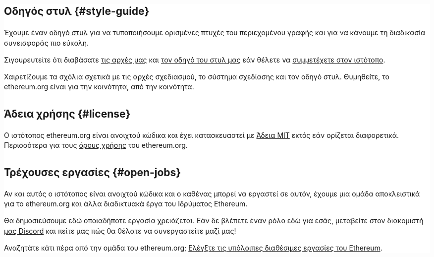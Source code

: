 ## Οδηγός στυλ {#style-guide}

Έχουμε έναν [οδηγό στυλ](/contributing/style-guide/) για να τυποποιήσουμε ορισμένες πτυχές του περιεχομένου γραφής και για να κάνουμε τη διαδικασία συνεισφοράς πιο εύκολη.

Σιγουρευτείτε ότι διαβάσατε [τις αρχές μας](/contributing/design-principles/) και [τον οδηγό του στυλ μας](/contributing/style-guide/) εάν θέλετε να [συμμετέχετε στον ιστότοπο](/contributing/).

Χαιρετίζουμε τα σχόλια σχετικά με τις αρχές σχεδιασμού, το σύστημα σχεδίασης και τον οδηγό στυλ. Θυμηθείτε, το ethereum.org είναι για την κοινότητα, από την κοινότητα.

## Άδεια χρήσης {#license}

Ο ιστότοπος ethereum.org είναι ανοιχτού κώδικα και έχει κατασκευαστεί με [Άδεια MIT](https://github.com/ethereum/ethereum-org-website/blob/dev/LICENSE) εκτός εάν ορίζεται διαφορετικά. Περισσότερα για τους [όρους χρήσης](/terms-of-use/) του ethereum.org.

## Τρέχουσες εργασίες {#open-jobs}

Αν και αυτός ο ιστότοπος είναι ανοιχτού κώδικα και ο καθένας μπορεί να εργαστεί σε αυτόν, έχουμε μια ομάδα αποκλειστικά για το ethereum.org και άλλα διαδικτυακά έργα του Ιδρύματος Ethereum.

Θα δημοσιεύσουμε εδώ οποιαδήποτε εργασία χρειάζεται. Εάν δε βλέπετε έναν ρόλο εδώ για εσάς, μεταβείτε στον [διακομιστή μας Discord](https://discord.gg/ethereum-org) και πείτε μας πώς θα θέλατε να συνεργαστείτε μαζί μας!

Αναζητάτε κάτι πέρα από την ομάδα του ethereum.org; [Ελέγξτε τις υπόλοιπες διαθέσιμες εργασίες του Ethereum](/community/get-involved/#ethereum-jobs/).

